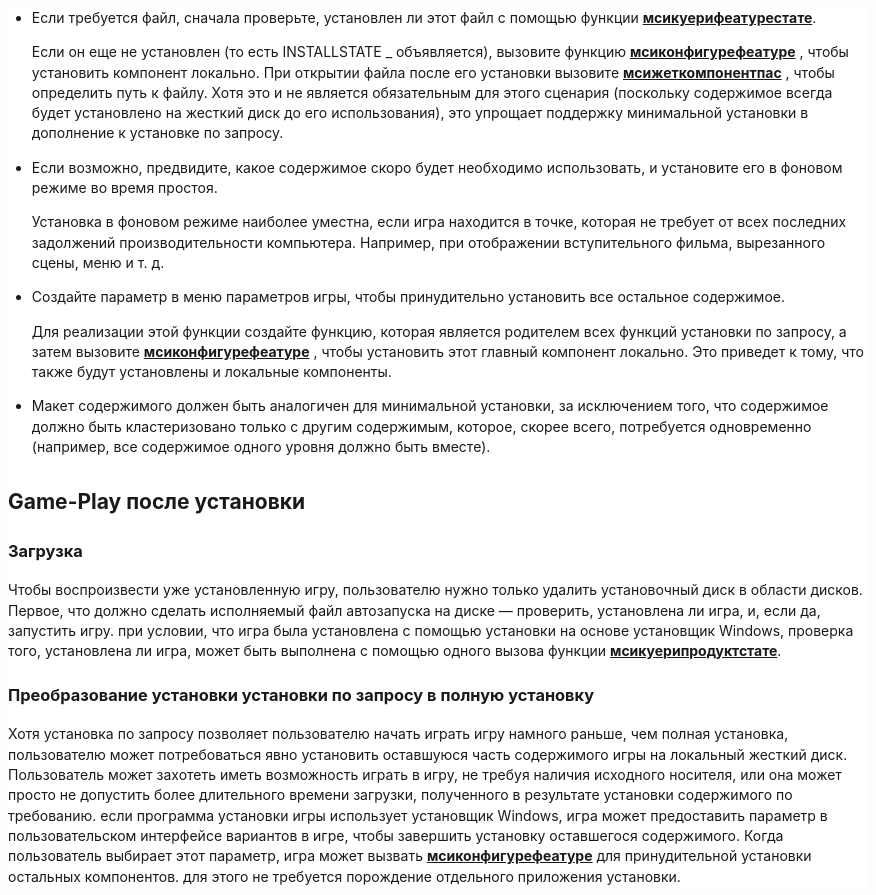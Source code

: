 -   Если требуется файл, сначала проверьте, установлен ли этот файл с помощью функции [**мсикуерифеатурестате**](/windows/desktop/api/msi/nf-msi-msiqueryfeaturestatea).

    Если он еще не установлен (то есть INSTALLSTATE \_ объявляется), вызовите функцию [**мсиконфигурефеатуре**](/windows/desktop/api/msi/nf-msi-msiconfigurefeaturea) , чтобы установить компонент локально. При открытии файла после его установки вызовите [**мсижеткомпонентпас**](/windows/desktop/api/msi/nf-msi-msigetcomponentpatha) , чтобы определить путь к файлу. Хотя это и не является обязательным для этого сценария (поскольку содержимое всегда будет установлено на жесткий диск до его использования), это упрощает поддержку минимальной установки в дополнение к установке по запросу.

-   Если возможно, предвидите, какое содержимое скоро будет необходимо использовать, и установите его в фоновом режиме во время простоя.

    Установка в фоновом режиме наиболее уместна, если игра находится в точке, которая не требует от всех последних задолжений производительности компьютера. Например, при отображении вступительного фильма, вырезанного сцены, меню и т. д.

-   Создайте параметр в меню параметров игры, чтобы принудительно установить все остальное содержимое.

    Для реализации этой функции создайте функцию, которая является родителем всех функций установки по запросу, а затем вызовите [**мсиконфигурефеатуре**](/windows/desktop/api/msi/nf-msi-msiconfigurefeaturea) , чтобы установить этот главный компонент локально. Это приведет к тому, что также будут установлены и локальные компоненты.

-   Макет содержимого должен быть аналогичен для минимальной установки, за исключением того, что содержимое должно быть кластеризовано только с другим содержимым, которое, скорее всего, потребуется одновременно (например, все содержимое одного уровня должно быть вместе).

## <a name="post-installation-game-play"></a>Game-Play после установки

### <a name="autorun"></a>Загрузка

Чтобы воспроизвести уже установленную игру, пользователю нужно только удалить установочный диск в области дисков. Первое, что должно сделать исполняемый файл автозапуска на диске — проверить, установлена ли игра, и, если да, запустить игру. при условии, что игра была установлена с помощью установки на основе установщик Windows, проверка того, установлена ли игра, может быть выполнена с помощью одного вызова функции [**мсикуерипродуктстате**](/windows/desktop/api/msi/nf-msi-msiqueryproductstatea).

### <a name="converting-an-install-on-demand-installation-to-a-full-installation"></a>Преобразование установки установки по запросу в полную установку

Хотя установка по запросу позволяет пользователю начать играть игру намного раньше, чем полная установка, пользователю может потребоваться явно установить оставшуюся часть содержимого игры на локальный жесткий диск. Пользователь может захотеть иметь возможность играть в игру, не требуя наличия исходного носителя, или она может просто не допустить более длительного времени загрузки, полученного в результате установки содержимого по требованию. если программа установки игры использует установщик Windows, игра может предоставить параметр в пользовательском интерфейсе вариантов в игре, чтобы завершить установку оставшегося содержимого. Когда пользователь выбирает этот параметр, игра может вызвать [**мсиконфигурефеатуре**](/windows/desktop/api/msi/nf-msi-msiconfigurefeaturea) для принудительной установки остальных компонентов. для этого не требуется порождение отдельного приложения установки.
